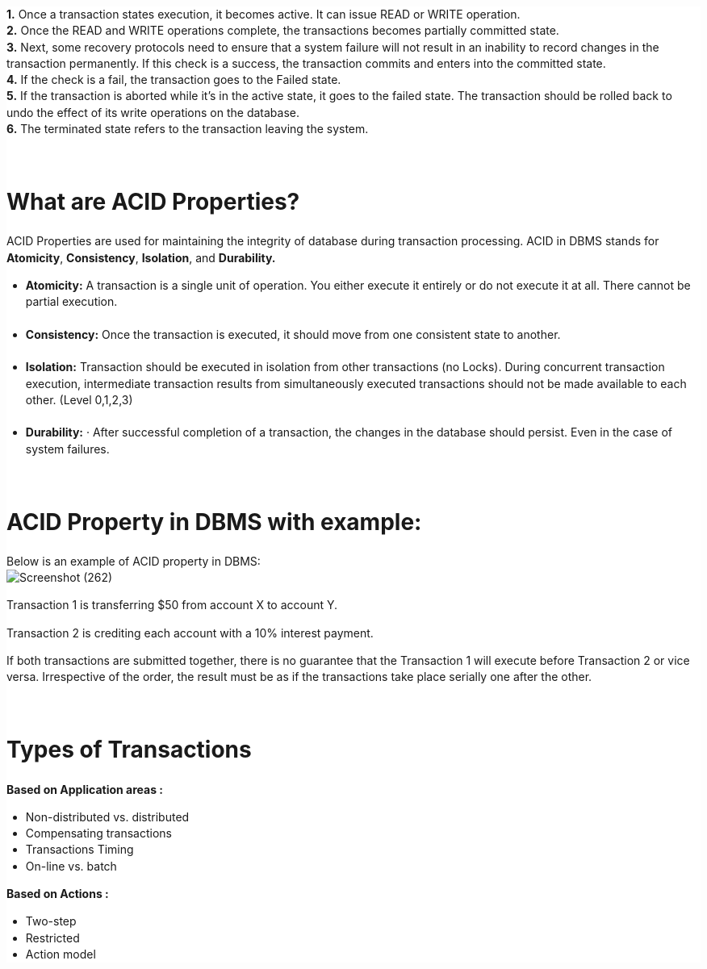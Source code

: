 **1.** Once a transaction states execution, it becomes active. It can issue READ or WRITE operation.<br>
**2.** Once the READ and WRITE operations complete, the transactions becomes partially committed state.<br>
**3.** Next, some recovery protocols need to ensure that a system failure will not result in an inability to record changes in the transaction permanently. If this check is a success, the transaction commits and enters into the committed state.<br>
**4.** If the check is a fail, the transaction goes to the Failed state.<br>
**5.** If the transaction is aborted while it’s in the active state, it goes to the failed state. The transaction should be rolled back to undo the effect of its write operations on the database.<br>
**6.** The terminated state refers to the transaction leaving the system.<br><br>


# What are ACID Properties?

ACID Properties are used for maintaining the integrity of database during transaction processing. ACID in DBMS stands for **Atomicity**, **Consistency**, **Isolation**, and **Durability.**

- **Atomicity:** A transaction is a single unit of operation. You either execute it entirely or do not execute it at all. There cannot be partial execution.<br><br>
- **Consistency:** Once the transaction is executed, it should move from one consistent state to another.<br><br>
- **Isolation:** Transaction should be executed in isolation from other transactions (no Locks). During concurrent transaction execution, intermediate transaction results from simultaneously executed transactions should not be made available to each other. (Level 0,1,2,3)<br><br>
- **Durability:** · After successful completion of a transaction, the changes in the database should persist. Even in the case of system failures.<br><br>

# ACID Property in DBMS with example:

Below is an example of ACID property in DBMS:<br>
![Screenshot (262)](https://user-images.githubusercontent.com/67328331/196791468-d3871bd0-b566-4edf-ad72-5e397e6c6033.png)


Transaction 1 is transferring $50 from account X to account Y.<br>

Transaction 2 is crediting each account with a 10% interest payment.<br>

If both transactions are submitted together, there is no guarantee that the Transaction 1 will execute before Transaction 2 or vice versa. Irrespective of the order, the result must be as if the transactions take place serially one after the other.<br><br>

# Types of Transactions
**Based on Application areas :**
- Non-distributed vs. distributed
- Compensating transactions
- Transactions Timing
- On-line vs. batch

**Based on Actions :**

- Two-step
- Restricted
- Action model
